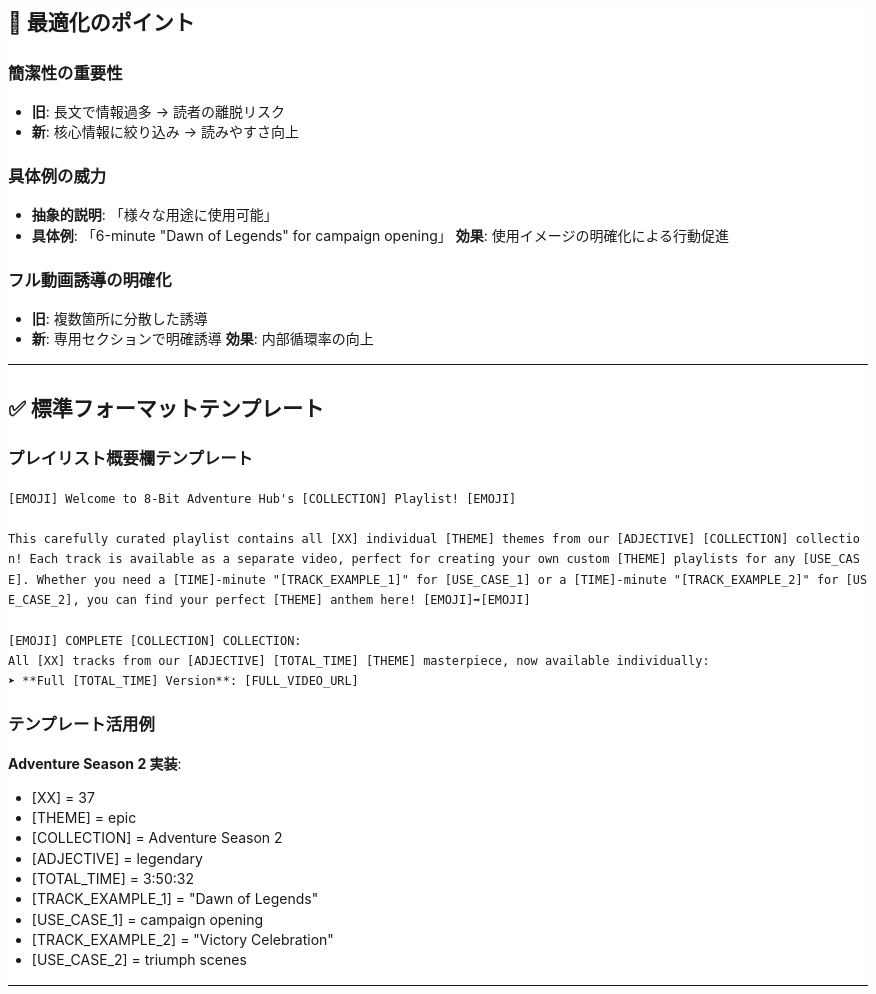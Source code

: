 ## 🚀 最適化のポイント

### 簡潔性の重要性
- **旧**: 長文で情報過多 → 読者の離脱リスク
- **新**: 核心情報に絞り込み → 読みやすさ向上

### 具体例の威力
- **抽象的説明**: 「様々な用途に使用可能」
- **具体例**: 「6-minute "Dawn of Legends" for campaign opening」
**効果**: 使用イメージの明確化による行動促進

### フル動画誘導の明確化
- **旧**: 複数箇所に分散した誘導
- **新**: 専用セクションで明確誘導
**効果**: 内部循環率の向上

---

## ✅ 標準フォーマットテンプレート

### プレイリスト概要欄テンプレート
```
[EMOJI] Welcome to 8-Bit Adventure Hub's [COLLECTION] Playlist! [EMOJI]

This carefully curated playlist contains all [XX] individual [THEME] themes from our [ADJECTIVE] [COLLECTION] collection! Each track is available as a separate video, perfect for creating your own custom [THEME] playlists for any [USE_CASE]. Whether you need a [TIME]-minute "[TRACK_EXAMPLE_1]" for [USE_CASE_1] or a [TIME]-minute "[TRACK_EXAMPLE_2]" for [USE_CASE_2], you can find your perfect [THEME] anthem here! [EMOJI]➡️[EMOJI]

[EMOJI] COMPLETE [COLLECTION] COLLECTION:
All [XX] tracks from our [ADJECTIVE] [TOTAL_TIME] [THEME] masterpiece, now available individually:
➤ **Full [TOTAL_TIME] Version**: [FULL_VIDEO_URL]
```

### テンプレート活用例
**Adventure Season 2 実装**:
- [XX] = 37
- [THEME] = epic
- [COLLECTION] = Adventure Season 2
- [ADJECTIVE] = legendary
- [TOTAL_TIME] = 3:50:32
- [TRACK_EXAMPLE_1] = "Dawn of Legends"
- [USE_CASE_1] = campaign opening
- [TRACK_EXAMPLE_2] = "Victory Celebration"  
- [USE_CASE_2] = triumph scenes

---
